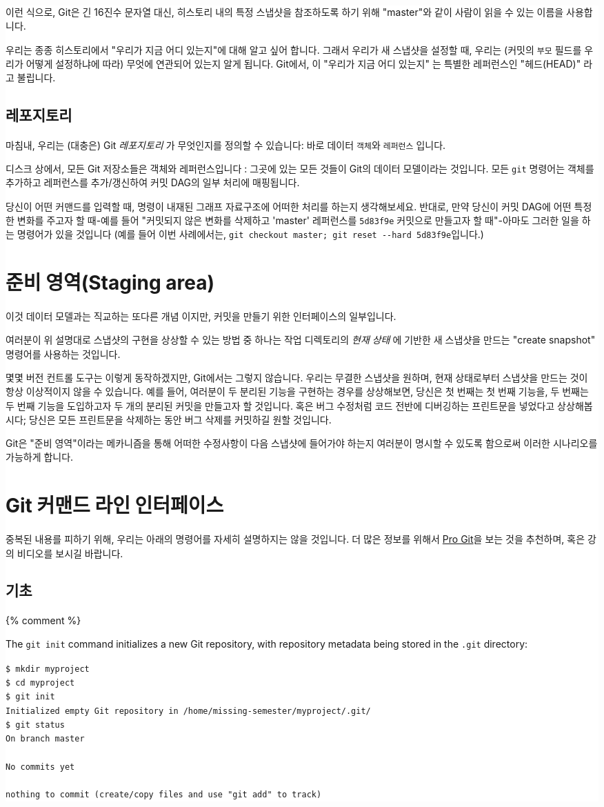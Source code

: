 이런 식으로, Git은 긴 16진수 문자열 대신, 히스토리 내의 특정 스냅샷을 참조하도록 하기 위해 "master"와 같이 사람이 읽을 수 있는 이름을 사용합니다.

우리는 종종 히스토리에서 "우리가 지금 어디 있는지"에 대해 알고 싶어 합니다. 그래서 우리가 새 스냅샷을 설정할 때, 우리는 (커밋의 `부모` 필드를 우리가 어떻게 설정하냐에 따라) 무엇에 연관되어 있는지 알게 됩니다. Git에서, 이 "우리가 지금 어디 있는지" 는 특별한 레퍼런스인 "헤드(HEAD)" 라고 불립니다.

## 레포지토리

마침내, 우리는 (대충은) Git _레포지토리_ 가 무엇인지를 정의할 수 있습니다: 바로 데이터 `객체`와 `레퍼런스` 입니다.

디스크 상에서, 모든 Git 저장소들은 객체와 레퍼런스입니다 : 그곳에 있는 모든 것들이 Git의 데이터 모델이라는 것입니다. 모든 `git` 명령어는 객체를 추가하고 레퍼런스를 추가/갱신하여 커밋 DAG의 일부 처리에 매핑됩니다.

당신이 어떤 커맨드를 입력할 때, 명령이 내재된 그래프 자료구조에 어떠한 처리를 하는지 생각해보세요. 반대로, 만약 당신이 커밋 DAG에 어떤 특정한 변화를 주고자 할 때-예를 들어 "커밋되지 않은 변화를 삭제하고 'master' 레퍼런스를 `5d83f9e` 커밋으로 만들고자 할 때"-아마도 그러한 일을 하는 명령어가 있을 것입니다 (예를 들어 이번 사례에서는, `git checkout master; git reset
--hard 5d83f9e`입니다.)

# 준비 영역(Staging area)

이것 데이터 모델과는 직교하는 또다른 개념 이지만, 커밋을 만들기 위한 인터페이스의 일부입니다.

여러분이 위 설명대로 스냅샷의 구현을 상상할 수 있는 방법 중 하나는 작업 디렉토리의 _현재 상태_ 에 기반한 새 스냅샷을 만드는 "create snapshot" 명령어를 사용하는 것입니다. 

몇몇 버전 컨트롤 도구는 이렇게 동작하겠지만, Git에서는 그렇지 않습니다. 우리는 무결한 스냅샷을 원하며, 현재 상태로부터 스냅샷을 만드는 것이 항상 이상적이지 않을 수 있습니다. 예를 들어, 여러분이 두 분리된 기능을 구현하는 경우를 상상해보면, 당신은 첫 번째는 첫 번째 기능을, 두 번째는 두 번째 기능을 도입하고자 두 개의 분리된 커밋을 만들고자 할 것입니다. 혹은 버그 수정처럼 코드 전반에 디버깅하는 프린트문을 넣었다고 상상해봅시다; 당신은 모든 프린트문을 삭제하는 동안 버그 삭제를 커밋하길 원할 것입니다.

Git은 "준비 영역"이라는 메카니즘을 통해 어떠한 수정사항이 다음 스냅샷에 들어가야 하는지 여러분이 명시할 수 있도록 함으로써 이러한 시나리오를 가능하게 합니다.

# Git 커맨드 라인 인터페이스

중복된 내용를 피하기 위해, 우리는 아래의 명령어를 자세히 설명하지는 않을 것입니다. 더 많은 정보를 위해서 [Pro Git](https://git-scm.com/book/en/v2)을 보는 것을 추천하며, 혹은 강의 비디오를 보시길 바랍니다.

## 기초

{% comment %}

The `git init` command initializes a new Git repository, with repository
metadata being stored in the `.git` directory:

```console
$ mkdir myproject
$ cd myproject
$ git init
Initialized empty Git repository in /home/missing-semester/myproject/.git/
$ git status
On branch master

No commits yet

nothing to commit (create/copy files and use "git add" to track)
```
